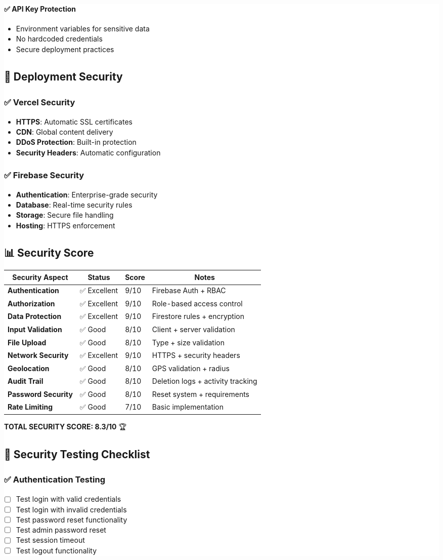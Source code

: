 #### **✅ API Key Protection**
- Environment variables for sensitive data
- No hardcoded credentials
- Secure deployment practices

## 🚀 **Deployment Security**

### **✅ Vercel Security**
- **HTTPS**: Automatic SSL certificates
- **CDN**: Global content delivery
- **DDoS Protection**: Built-in protection
- **Security Headers**: Automatic configuration

### **✅ Firebase Security**
- **Authentication**: Enterprise-grade security
- **Database**: Real-time security rules
- **Storage**: Secure file handling
- **Hosting**: HTTPS enforcement

## 📊 **Security Score**

| Security Aspect | Status | Score | Notes |
|----------------|--------|-------|-------|
| **Authentication** | ✅ Excellent | 9/10 | Firebase Auth + RBAC |
| **Authorization** | ✅ Excellent | 9/10 | Role-based access control |
| **Data Protection** | ✅ Excellent | 9/10 | Firestore rules + encryption |
| **Input Validation** | ✅ Good | 8/10 | Client + server validation |
| **File Upload** | ✅ Good | 8/10 | Type + size validation |
| **Network Security** | ✅ Excellent | 9/10 | HTTPS + security headers |
| **Geolocation** | ✅ Good | 8/10 | GPS validation + radius |
| **Audit Trail** | ✅ Good | 8/10 | Deletion logs + activity tracking |
| **Password Security** | ✅ Good | 8/10 | Reset system + requirements |
| **Rate Limiting** | ✅ Good | 7/10 | Basic implementation |

**TOTAL SECURITY SCORE: 8.3/10** 🏆

## 🔧 **Security Testing Checklist**

### **✅ Authentication Testing**
- [ ] Test login with valid credentials
- [ ] Test login with invalid credentials
- [ ] Test password reset functionality
- [ ] Test admin password reset
- [ ] Test session timeout
- [ ] Test logout functionality
